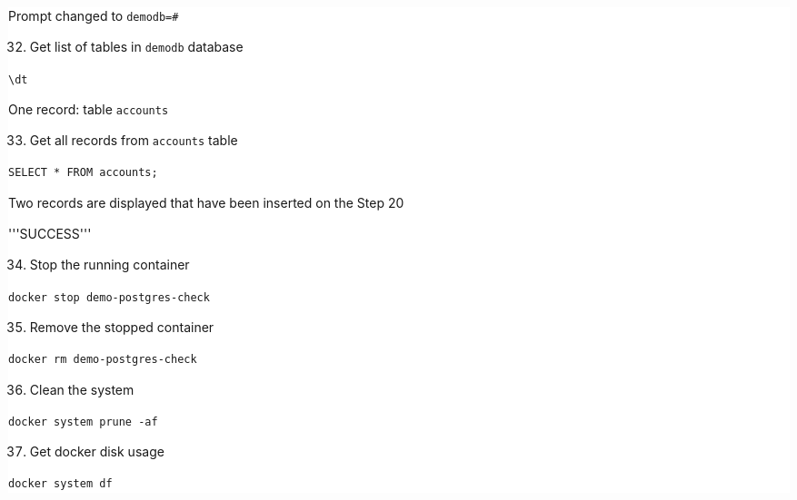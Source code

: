 Prompt changed to `demodb=#`


32. Get list of tables in `demodb` database

```
\dt
```

One record: table `accounts`


33. Get all records from `accounts` table

```
SELECT * FROM accounts;
```

Two records are displayed that have been inserted on the Step 20


'''SUCCESS'''


34. Stop the running container

```
docker stop demo-postgres-check
```

35. Remove the stopped container

```
docker rm demo-postgres-check
```

36. Clean the system

```
docker system prune -af
```
  

37. Get docker disk usage

```
docker system df
```
